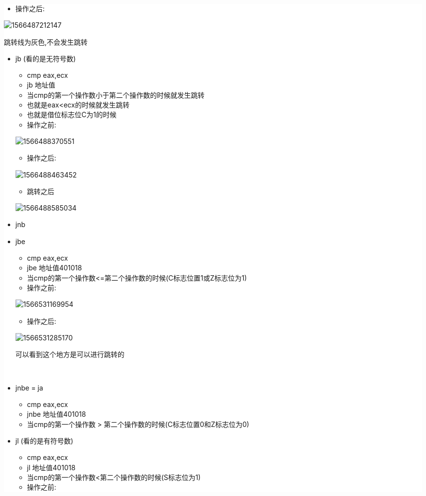   - 操作之后:

  ![1566487212147](C:\Users\85896\AppData\Roaming\Typora\typora-user-images\1566487212147.png)

  跳转线为灰色,不会发生跳转



- jb  (看的是无符号数)

  - cmp eax,ecx
  - jb  地址值
  - 当cmp的第一个操作数小于第二个操作数的时候就发生跳转
  - 也就是eax<ecx的时候就发生跳转
  - 也就是借位标志位C为1的时候
  - 操作之前:

  ![1566488370551](C:\Users\85896\AppData\Roaming\Typora\typora-user-images\1566488370551.png)

  - 操作之后:

  ![1566488463452](C:\Users\85896\AppData\Roaming\Typora\typora-user-images\1566488463452.png)

  - 跳转之后

  ![1566488585034](C:\Users\85896\AppData\Roaming\Typora\typora-user-images\1566488585034.png)



- jnb



- jbe
  - cmp eax,ecx
  - jbe  地址值401018
  - 当cmp的第一个操作数<=第二个操作数的时候(C标志位置1或Z标志位为1)
  - 操作之前:
  
  ![1566531169954](C:\Users\85896\AppData\Roaming\Typora\typora-user-images\1566531169954.png)
  
  - 操作之后:
  
  ![1566531285170](C:\Users\85896\AppData\Roaming\Typora\typora-user-images\1566531285170.png)
  
   可以看到这个地方是可以进行跳转的

​    



- jnbe = ja
  - cmp eax,ecx
  - jnbe  地址值401018
  - 当cmp的第一个操作数 > 第二个操作数的时候(C标志位置0和Z标志位为0)



- jl  (看的是有符号数)
  - cmp eax,ecx
  - jl  地址值401018
  - 当cmp的第一个操作数<第二个操作数的时候(S标志位为1)
  - 操作之前:
  